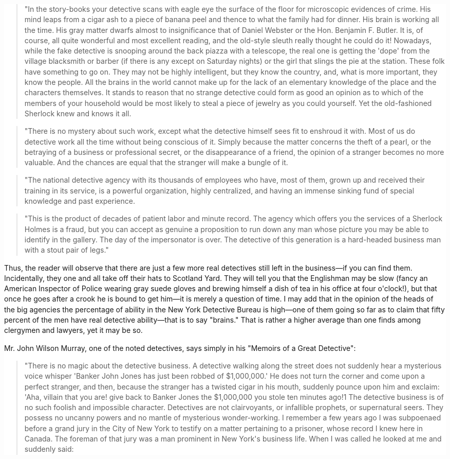>&quot;In the story-books your detective scans with eagle eye the surface of the floor for microscopic evidences of crime. His mind leaps from a cigar ash to a piece of banana peel and thence to what the family had for dinner. His brain is working all the time. His gray matter dwarfs almost to insignificance that of Daniel Webster or the Hon. Benjamin F. Butler. It is, of course, all quite wonderful and most excellent reading, and the old-style sleuth really thought he could do it! Nowadays, while the fake detective is snooping around the back piazza with a telescope, the real one is getting the &#39;dope&#39; from the village blacksmith or barber (if there is any except on Saturday nights) or the girl that slings the pie at the station. These folk have something to go on. They may not be highly intelligent, but they know the country, and, what is more important, they know the people. All the brains in the world cannot make up for the lack of an elementary knowledge of the place and the characters themselves. It stands to reason that no strange detective could form as good an opinion as to which of the members of your household would be most likely to steal a piece of jewelry as you could yourself. Yet the old-fashioned Sherlock knew and knows it all.

>&quot;There is no mystery about such work, except what the detective himself sees fit to enshroud it with. Most of us do detective work all the time without being conscious of it. Simply because the matter concerns the theft of a pearl, or the betraying of a business or professional secret, or the disappearance of a friend, the opinion of a stranger becomes no more valuable. And the chances are equal that the stranger will make a bungle of it.

>&quot;The national detective agency with its thousands of employees who have, most of them, grown up and received their training in its service, is a powerful organization, highly centralized, and having an immense sinking fund of special knowledge and past experience.

>&quot;This is the product of decades of patient labor and minute record. The agency which offers you the services of a Sherlock Holmes is a fraud, but you can accept as genuine a proposition to run down any man whose picture you may be able to identify in the gallery. The day of the impersonator is over. The detective of this generation is a hard-headed business man with a stout pair of legs.&quot;

Thus, the reader will observe that there are just a few more real detectives still left in the business—if you can find them. Incidentally, they one and all take off their hats to Scotland Yard. They will tell you that the Englishman may be slow (fancy an American Inspector of Police wearing gray suede gloves and brewing himself a dish of tea in his office at four o&#39;clock!), but that once he goes after a crook he is bound to get him—it is merely a question of time. I may add that in the opinion of the heads of the big agencies the percentage of ability in the New York Detective Bureau is high—one of them going so far as to claim that fifty percent of the men have real detective ability—that is to say &quot;brains.&quot; That is rather a higher average than one finds among clergymen and lawyers, yet it may be so.

Mr. John Wilson Murray, one of the noted detectives, says simply in his &quot;Memoirs of a Great Detective&quot;:

>&quot;There is no magic about the detective business. A detective walking along the street does not suddenly hear a mysterious voice whisper &#39;Banker John Jones has just been robbed of $1,000,000.&#39; He does not turn the corner and come upon a perfect stranger, and then, because the stranger has a twisted cigar in his mouth, suddenly pounce upon him and exclaim: &#39;Aha, villain that you are! give back to Banker Jones the $1,000,000 you stole ten minutes ago!1 The detective business is of no such foolish and impossible character. Detectives are not clairvoyants, or infallible prophets, or supernatural seers. They possess no uncanny powers and no mantle of mysterious wonder-working. I remember a few years ago I was subpoenaed before a grand jury in the City of New York to testify on a matter pertaining to a prisoner, whose record I knew here in Canada. The foreman of that jury was a man prominent in New York&#39;s business life. When I was called he looked at me and suddenly said:
